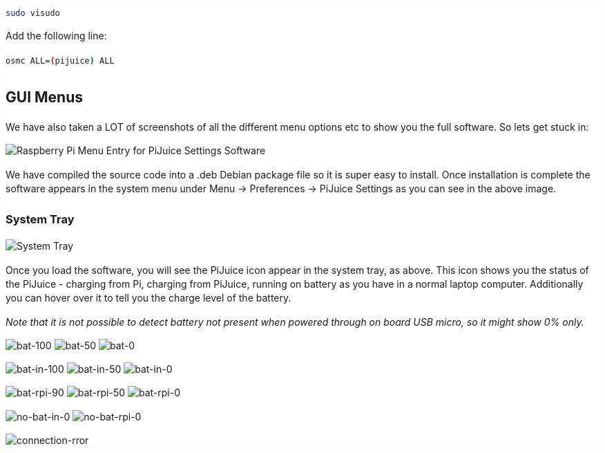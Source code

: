 ```bash
sudo visudo
```
Add the following line:
```bash
osmc ALL=(pijuice) ALL
```

## GUI Menus

We have also taken a LOT of screenshots of all the different menu options etc to show you the full software. So lets get stuck in:

![Raspberry Pi Menu Entry for PiJuice Settings Software](https://user-images.githubusercontent.com/16068311/35343402-7a362126-0122-11e8-9961-0b7013453f3f.png "Raspberry Pi Menu Entry for PiJuice Settings Software")

We have compiled the source code into a .deb Debian package file so it is super easy to install. Once installation is complete the software appears in the system menu under Menu -> Preferences -> PiJuice Settings as you can see in the above image.

### System Tray

![System Tray](https://user-images.githubusercontent.com/16068311/33845725-43e1d0e6-de9c-11e7-921e-64c9cceb2c96.png "System Tray")

Once you load the software, you will see the PiJuice icon appear in the system tray, as above. This icon shows you the status of the PiJuice - charging from Pi, charging from PiJuice, running on battery as you have in a normal laptop computer. Additionally you can hover over it to tell you the charge level of the battery.

*Note that it is not possible to detect battery not present when powered through on board USB micro, so it might show 0% only.*

![bat-100](https://raw.githubusercontent.com/PiSupply/PiJuice/master/Software/Source/data/images/bat-90.png)
![bat-50](https://raw.githubusercontent.com/PiSupply/PiJuice/master/Software/Source/data/images/bat-50.png)
![bat-0](https://raw.githubusercontent.com/PiSupply/PiJuice/master/Software/Source/data/images/bat-0.png)

![bat-in-100](https://raw.githubusercontent.com/PiSupply/PiJuice/master/Software/Source/data/images/bat-in-90.png)
![bat-in-50](https://raw.githubusercontent.com/PiSupply/PiJuice/master/Software/Source/data/images/bat-in-50.png)
![bat-in-0](https://raw.githubusercontent.com/PiSupply/PiJuice/master/Software/Source/data/images/bat-in-0.png)

![bat-rpi-90](https://raw.githubusercontent.com/PiSupply/PiJuice/master/Software/Source/data/images/bat-rpi-90.png)
![bat-rpi-50](https://raw.githubusercontent.com/PiSupply/PiJuice/master/Software/Source/data/images/bat-rpi-50.png)
![bat-rpi-0](https://raw.githubusercontent.com/PiSupply/PiJuice/master/Software/Source/data/images/bat-rpi-0.png)

![no-bat-in-0](https://raw.githubusercontent.com/PiSupply/PiJuice/master/Software/Source/data/images/no-bat-in-0.png)
![no-bat-rpi-0](https://raw.githubusercontent.com/PiSupply/PiJuice/master/Software/Source/data/images/no-bat-rpi-0.png)

![connection-rror](https://raw.githubusercontent.com/PiSupply/PiJuice/master/Software/Source/data/images/connection-error.png)
